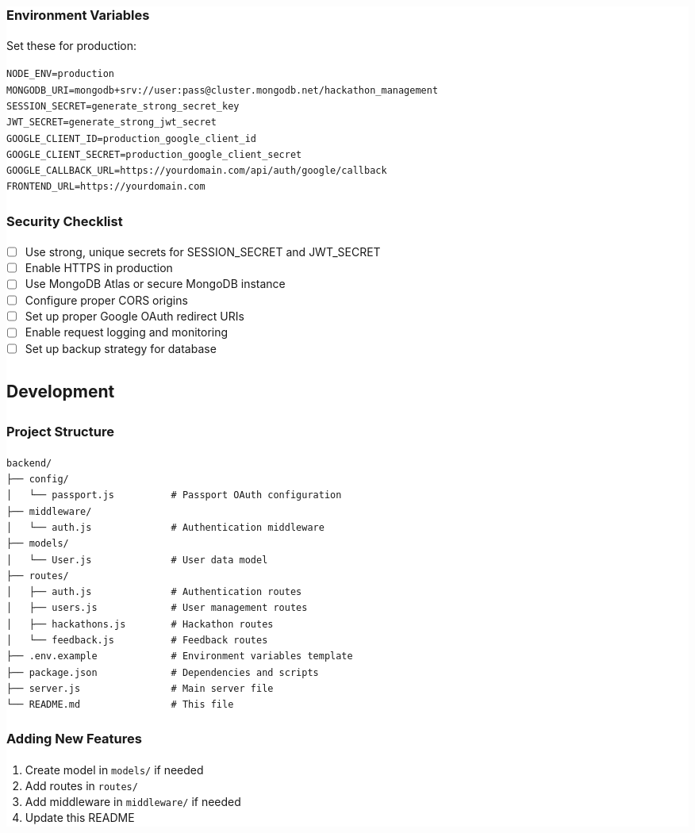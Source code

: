 ### Environment Variables
Set these for production:
```env
NODE_ENV=production
MONGODB_URI=mongodb+srv://user:pass@cluster.mongodb.net/hackathon_management
SESSION_SECRET=generate_strong_secret_key
JWT_SECRET=generate_strong_jwt_secret
GOOGLE_CLIENT_ID=production_google_client_id
GOOGLE_CLIENT_SECRET=production_google_client_secret
GOOGLE_CALLBACK_URL=https://yourdomain.com/api/auth/google/callback
FRONTEND_URL=https://yourdomain.com
```

### Security Checklist
- [ ] Use strong, unique secrets for SESSION_SECRET and JWT_SECRET
- [ ] Enable HTTPS in production
- [ ] Use MongoDB Atlas or secure MongoDB instance
- [ ] Configure proper CORS origins
- [ ] Set up proper Google OAuth redirect URIs
- [ ] Enable request logging and monitoring
- [ ] Set up backup strategy for database

## Development

### Project Structure
```
backend/
├── config/
│   └── passport.js          # Passport OAuth configuration
├── middleware/
│   └── auth.js              # Authentication middleware
├── models/
│   └── User.js              # User data model
├── routes/
│   ├── auth.js              # Authentication routes
│   ├── users.js             # User management routes
│   ├── hackathons.js        # Hackathon routes
│   └── feedback.js          # Feedback routes
├── .env.example             # Environment variables template
├── package.json             # Dependencies and scripts
├── server.js                # Main server file
└── README.md                # This file
```

### Adding New Features
1. Create model in `models/` if needed
2. Add routes in `routes/`
3. Add middleware in `middleware/` if needed
4. Update this README
